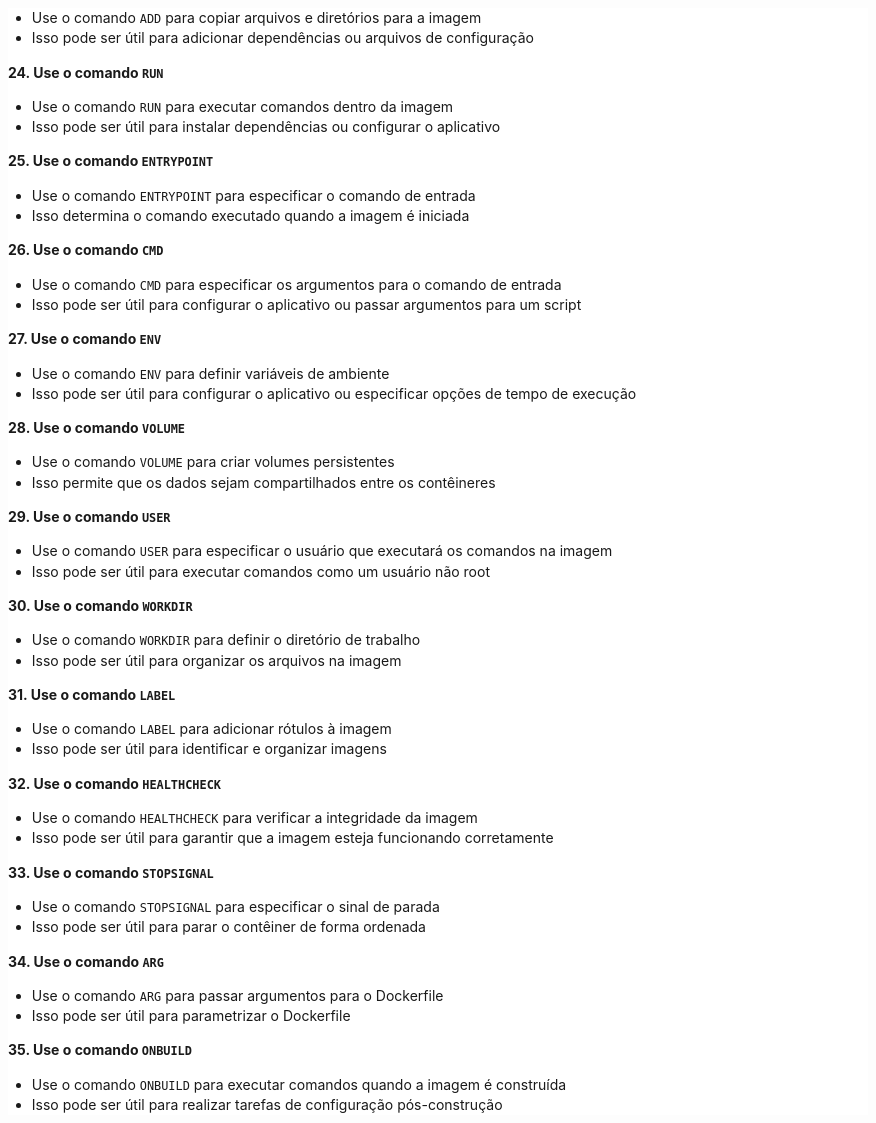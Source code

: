 * Use o comando `ADD` para copiar arquivos e diretórios para a imagem
* Isso pode ser útil para adicionar dependências ou arquivos de configuração

**24. Use o comando `RUN`**

* Use o comando `RUN` para executar comandos dentro da imagem
* Isso pode ser útil para instalar dependências ou configurar o aplicativo

**25. Use o comando `ENTRYPOINT`**

* Use o comando `ENTRYPOINT` para especificar o comando de entrada
* Isso determina o comando executado quando a imagem é iniciada

**26. Use o comando `CMD`**

* Use o comando `CMD` para especificar os argumentos para o comando de entrada
* Isso pode ser útil para configurar o aplicativo ou passar argumentos para um script

**27. Use o comando `ENV`**

* Use o comando `ENV` para definir variáveis de ambiente
* Isso pode ser útil para configurar o aplicativo ou especificar opções de tempo de execução

**28. Use o comando `VOLUME`**

* Use o comando `VOLUME` para criar volumes persistentes
* Isso permite que os dados sejam compartilhados entre os contêineres

**29. Use o comando `USER`**

* Use o comando `USER` para especificar o usuário que executará os comandos na imagem
* Isso pode ser útil para executar comandos como um usuário não root

**30. Use o comando `WORKDIR`**

* Use o comando `WORKDIR` para definir o diretório de trabalho
* Isso pode ser útil para organizar os arquivos na imagem

**31. Use o comando `LABEL`**

* Use o comando `LABEL` para adicionar rótulos à imagem
* Isso pode ser útil para identificar e organizar imagens

**32. Use o comando `HEALTHCHECK`**

* Use o comando `HEALTHCHECK` para verificar a integridade da imagem
* Isso pode ser útil para garantir que a imagem esteja funcionando corretamente

**33. Use o comando `STOPSIGNAL`**

* Use o comando `STOPSIGNAL` para especificar o sinal de parada
* Isso pode ser útil para parar o contêiner de forma ordenada

**34. Use o comando `ARG`**

* Use o comando `ARG` para passar argumentos para o Dockerfile
* Isso pode ser útil para parametrizar o Dockerfile

**35. Use o comando `ONBUILD`**

* Use o comando `ONBUILD` para executar comandos quando a imagem é construída
* Isso pode ser útil para realizar tarefas de configuração pós-construção
